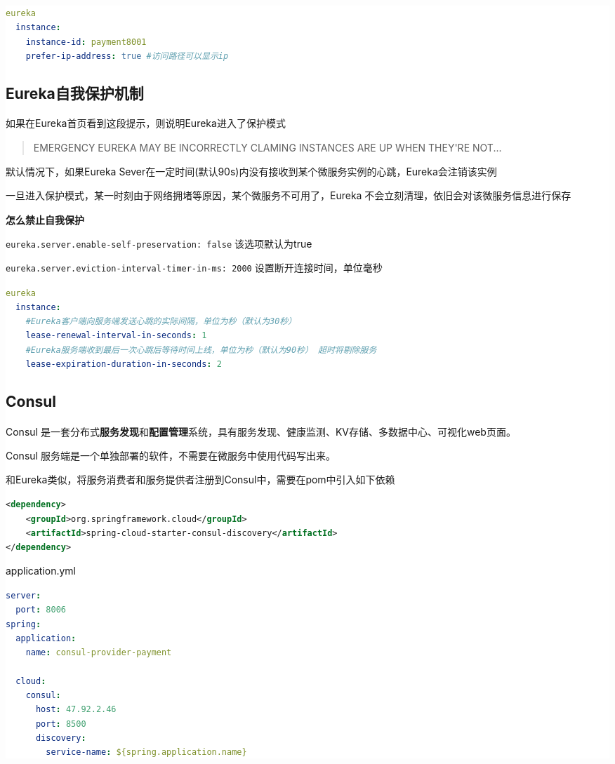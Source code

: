 ```yaml
eureka 
  instance:
    instance-id: payment8001
    prefer-ip-address: true #访问路径可以显示ip
```



## Eureka自我保护机制

如果在Eureka首页看到这段提示，则说明Eureka进入了保护模式

>EMERGENCY EUREKA MAY BE INCORRECTLY CLAMING INSTANCES ARE UP WHEN THEY'RE NOT...

默认情况下，如果Eureka Sever在一定时间(默认90s)内没有接收到某个微服务实例的心跳，Eureka会注销该实例

一旦进入保护模式，某一时刻由于网络拥堵等原因，某个微服务不可用了，Eureka 不会立刻清理，依旧会对该微服务信息进行保存

**怎么禁止自我保护**

`eureka.server.enable-self-preservation: false` 该选项默认为true

`eureka.server.eviction-interval-timer-in-ms: 2000` 设置断开连接时间，单位毫秒

```yaml
eureka
  instance:
    #Eureka客户端向服务端发送心跳的实际间隔，单位为秒（默认为30秒）
    lease-renewal-interval-in-seconds: 1
    #Eureka服务端收到最后一次心跳后等待时间上线，单位为秒（默认为90秒） 超时将剔除服务
    lease-expiration-duration-in-seconds: 2
```



## Consul

Consul 是一套分布式**服务发现**和**配置管理**系统，具有服务发现、健康监测、KV存储、多数据中心、可视化web页面。

Consul 服务端是一个单独部署的软件，不需要在微服务中使用代码写出来。

和Eureka类似，将服务消费者和服务提供者注册到Consul中，需要在pom中引入如下依赖

```xml
<dependency>
    <groupId>org.springframework.cloud</groupId>
    <artifactId>spring-cloud-starter-consul-discovery</artifactId>
</dependency>
```

application.yml 

```yaml 
server:
  port: 8006
spring:
  application:
    name: consul-provider-payment

  cloud:
    consul:
      host: 47.92.2.46
      port: 8500
      discovery:
        service-name: ${spring.application.name}

```
